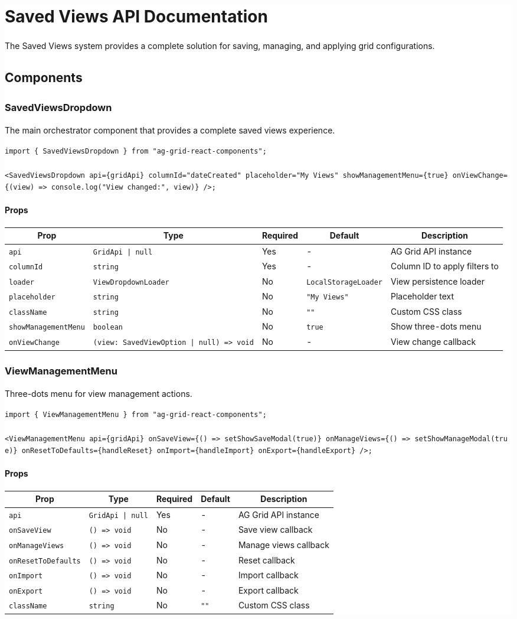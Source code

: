 # Saved Views API Documentation

The Saved Views system provides a complete solution for saving, managing, and applying grid configurations.

## Components

### SavedViewsDropdown

The main orchestrator component that provides a complete saved views experience.

```tsx
import { SavedViewsDropdown } from "ag-grid-react-components";

<SavedViewsDropdown api={gridApi} columnId="dateCreated" placeholder="My Views" showManagementMenu={true} onViewChange={(view) => console.log("View changed:", view)} />;
```

#### Props

| Prop                 | Type                                      | Required | Default              | Description                   |
| -------------------- | ----------------------------------------- | -------- | -------------------- | ----------------------------- |
| `api`                | `GridApi \| null`                         | Yes      | -                    | AG Grid API instance          |
| `columnId`           | `string`                                  | Yes      | -                    | Column ID to apply filters to |
| `loader`             | `ViewDropdownLoader`                      | No       | `LocalStorageLoader` | View persistence loader       |
| `placeholder`        | `string`                                  | No       | `"My Views"`         | Placeholder text              |
| `className`          | `string`                                  | No       | `""`                 | Custom CSS class              |
| `showManagementMenu` | `boolean`                                 | No       | `true`               | Show three-dots menu          |
| `onViewChange`       | `(view: SavedViewOption \| null) => void` | No       | -                    | View change callback          |

### ViewManagementMenu

Three-dots menu for view management actions.

```tsx
import { ViewManagementMenu } from "ag-grid-react-components";

<ViewManagementMenu api={gridApi} onSaveView={() => setShowSaveModal(true)} onManageViews={() => setShowManageModal(true)} onResetToDefaults={handleReset} onImport={handleImport} onExport={handleExport} />;
```

#### Props

| Prop                | Type              | Required | Default | Description           |
| ------------------- | ----------------- | -------- | ------- | --------------------- |
| `api`               | `GridApi \| null` | Yes      | -       | AG Grid API instance  |
| `onSaveView`        | `() => void`      | No       | -       | Save view callback    |
| `onManageViews`     | `() => void`      | No       | -       | Manage views callback |
| `onResetToDefaults` | `() => void`      | No       | -       | Reset callback        |
| `onImport`          | `() => void`      | No       | -       | Import callback       |
| `onExport`          | `() => void`      | No       | -       | Export callback       |
| `className`         | `string`          | No       | `""`    | Custom CSS class      |
